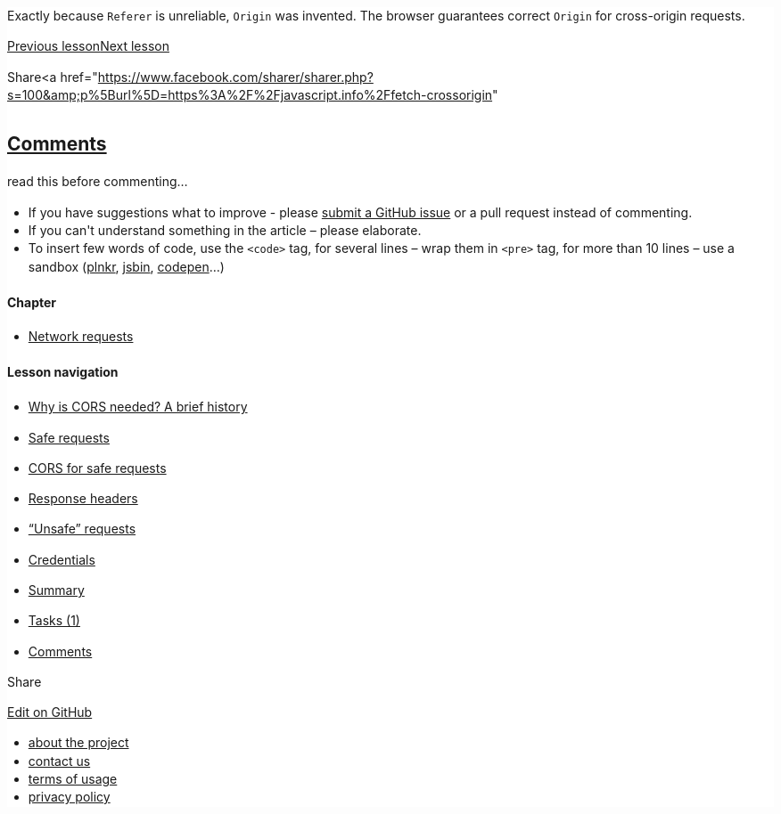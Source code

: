 Exactly because `Referer` is unreliable, `Origin` was invented. The browser guarantees correct `Origin` for cross-origin requests.

<a href="fetch-abort.html" class="page__nav page__nav_prev"><span class="page__nav-text"><span class="page__nav-text-shortcut"></span></span><span class="page__nav-text-alternate">Previous lesson</span></a><a href="fetch-api.html" class="page__nav page__nav_next"><span class="page__nav-text"><span class="page__nav-text-shortcut"></span></span><span class="page__nav-text-alternate">Next lesson</span></a>

<span class="share-icons__title">Share</span><a href="https://twitter.com/share?url=https%3A%2F%2Fjavascript.info%2Ffetch-crossorigin" class="share share_tw"></a><a href="https://www.facebook.com/sharer/sharer.php?s=100&amp;p%5Burl%5D=https%3A%2F%2Fjavascript.info%2Ffetch-crossorigin" </a>

<a href="tutorial/map.html" class="map">

## <a href="fetch-crossorigin.html#comments" id="comments">Comments</a>

<span class="comments__read-before-link">read this before commenting…</span>

-   If you have suggestions what to improve - please [submit a GitHub issue](https://github.com/javascript-tutorial/en.javascript.info/issues/new) or a pull request instead of commenting.
-   If you can't understand something in the article – please elaborate.
-   To insert few words of code, use the `<code>` tag, for several lines – wrap them in `<pre>` tag, for more than 10 lines – use a sandbox ([plnkr](https://plnkr.co/edit/?p=preview), [jsbin](https://jsbin.com), [codepen](http://codepen.io)…)

<a href="tutorial/map.html" class="map"></a>

#### Chapter

-   <a href="network.html" class="sidebar__link">Network requests</a>

#### Lesson navigation

-   <a href="fetch-crossorigin.html#why-is-cors-needed-a-brief-history" class="sidebar__link">Why is CORS needed? A brief history</a>
-   <a href="fetch-crossorigin.html#safe-requests" class="sidebar__link">Safe requests</a>
-   <a href="fetch-crossorigin.html#cors-for-safe-requests" class="sidebar__link">CORS for safe requests</a>
-   <a href="fetch-crossorigin.html#response-headers" class="sidebar__link">Response headers</a>
-   <a href="fetch-crossorigin.html#unsafe-requests" class="sidebar__link">“Unsafe” requests</a>
-   <a href="fetch-crossorigin.html#credentials" class="sidebar__link">Credentials</a>
-   <a href="fetch-crossorigin.html#summary" class="sidebar__link">Summary</a>

-   <a href="fetch-crossorigin.html#tasks" class="sidebar__link">Tasks (1)</a>
-   <a href="fetch-crossorigin.html#comments" class="sidebar__link">Comments</a>

Share

<a href="https://twitter.com/share?url=https%3A%2F%2Fjavascript.info%2Ffetch-crossorigin" class="share share_tw sidebar__share"></a><a href="https://www.facebook.com/sharer/sharer.php?s=100&amp;p%5Burl%5D=https%3A%2F%2Fjavascript.info%2Ffetch-crossorigin" class="share share_fb sidebar__share"></a>

<a href="https://github.com/javascript-tutorial/en.javascript.info/blob/master/5-network/05-fetch-crossorigin" class="sidebar__link">Edit on GitHub</a>

-   <a href="about.html" class="page-footer__link">about the project</a>
-   <a href="about.html#contact-us" class="page-footer__link">contact us</a>
-   <a href="terms.html" class="page-footer__link">terms of usage</a>
-   <a href="privacy.html" class="page-footer__link">privacy policy</a>
